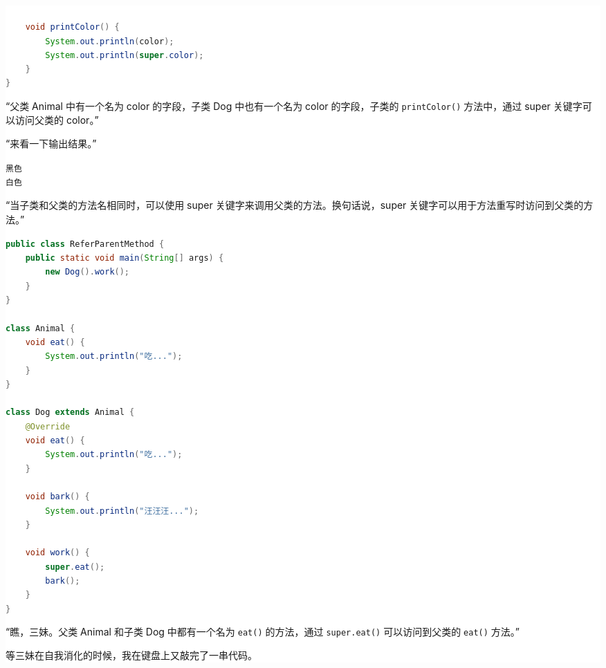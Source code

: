 ```java

    void printColor() {
        System.out.println(color);
        System.out.println(super.color);
    }
}
```

“父类 Animal 中有一个名为 color 的字段，子类 Dog 中也有一个名为 color 的字段，子类的 `printColor()` 方法中，通过 super 关键字可以访问父类的 color。”

“来看一下输出结果。”

```
黑色
白色
```

“当子类和父类的方法名相同时，可以使用 super 关键字来调用父类的方法。换句话说，super 关键字可以用于方法重写时访问到父类的方法。”


```java
public class ReferParentMethod {
    public static void main(String[] args) {
        new Dog().work();
    }
}

class Animal {
    void eat() {
        System.out.println("吃...");
    }
}

class Dog extends Animal {
    @Override
    void eat() {
        System.out.println("吃...");
    }

    void bark() {
        System.out.println("汪汪汪...");
    }

    void work() {
        super.eat();
        bark();
    }
}  
```

“瞧，三妹。父类 Animal 和子类 Dog 中都有一个名为 `eat()` 的方法，通过 `super.eat()` 可以访问到父类的 `eat()` 方法。”

等三妹在自我消化的时候，我在键盘上又敲完了一串代码。
